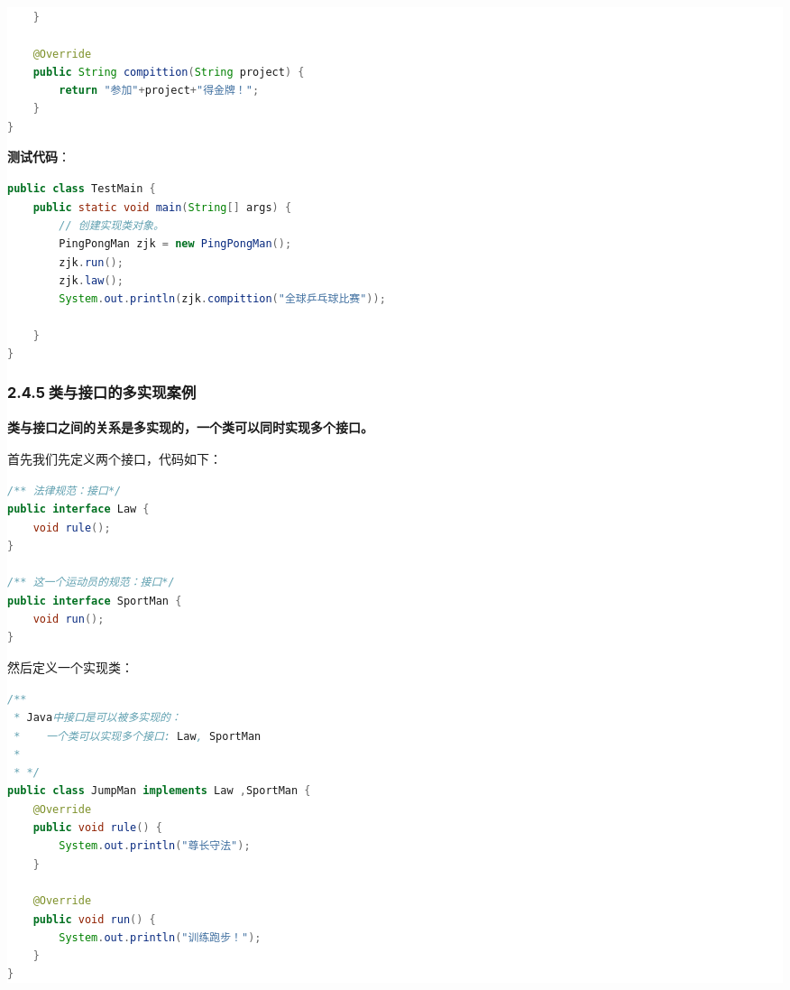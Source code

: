 ```java
    }

    @Override
    public String compittion(String project) {
        return "参加"+project+"得金牌！";
    }
}
```

**测试代码**：

```java
public class TestMain {
    public static void main(String[] args) {
        // 创建实现类对象。
        PingPongMan zjk = new PingPongMan();
        zjk.run();
        zjk.law();
        System.out.println(zjk.compittion("全球乒乓球比赛"));

    }
}
```

### 2.4.5 类与接口的多实现案例

**类与接口之间的关系是多实现的，一个类可以同时实现多个接口。**

首先我们先定义两个接口，代码如下：

```java
/** 法律规范：接口*/
public interface Law {
    void rule();
}

/** 这一个运动员的规范：接口*/
public interface SportMan {
    void run();
}

```

然后定义一个实现类：

```java
/**
 * Java中接口是可以被多实现的：
 *    一个类可以实现多个接口: Law, SportMan
 *
 * */
public class JumpMan implements Law ,SportMan {
    @Override
    public void rule() {
        System.out.println("尊长守法");
    }

    @Override
    public void run() {
        System.out.println("训练跑步！");
    }
}
```
